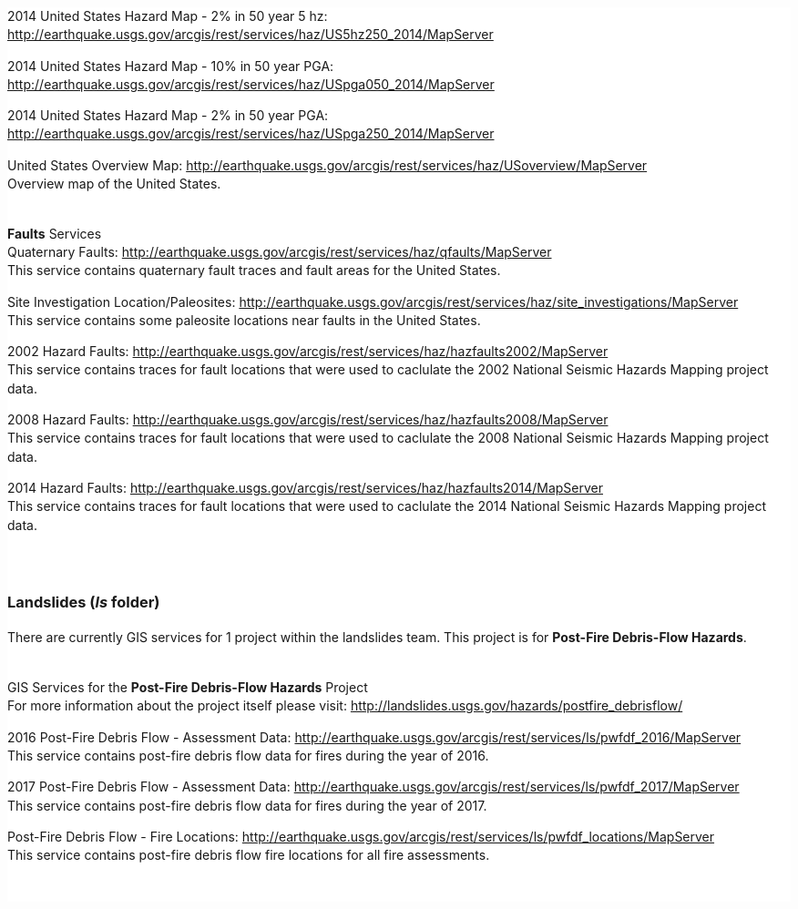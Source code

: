2014 United States Hazard Map - 2% in 50 year 5 hz: http://earthquake.usgs.gov/arcgis/rest/services/haz/US5hz250_2014/MapServer <br>

2014 United States Hazard Map - 10% in 50 year PGA: http://earthquake.usgs.gov/arcgis/rest/services/haz/USpga050_2014/MapServer <br>
 
2014 United States Hazard Map - 2% in 50 year PGA: http://earthquake.usgs.gov/arcgis/rest/services/haz/USpga250_2014/MapServer <br>

United States Overview Map: http://earthquake.usgs.gov/arcgis/rest/services/haz/USoverview/MapServer <br>
Overview map of the United States. <br><br>

**Faults** Services<br>
Quaternary Faults: http://earthquake.usgs.gov/arcgis/rest/services/haz/qfaults/MapServer <br>
This service contains quaternary fault traces and fault areas for the United States.

Site Investigation Location/Paleosites: http://earthquake.usgs.gov/arcgis/rest/services/haz/site_investigations/MapServer <br>
This service contains some paleosite locations near faults in the United States.

2002 Hazard Faults: http://earthquake.usgs.gov/arcgis/rest/services/haz/hazfaults2002/MapServer <br>
This service contains traces for fault locations that were used to caclulate the 2002 National Seismic Hazards Mapping project data.

2008 Hazard Faults: http://earthquake.usgs.gov/arcgis/rest/services/haz/hazfaults2008/MapServer <br>
This service contains traces for fault locations that were used to caclulate the 2008 National Seismic Hazards Mapping project data.

2014 Hazard Faults: http://earthquake.usgs.gov/arcgis/rest/services/haz/hazfaults2014/MapServer <br>
This service contains traces for fault locations that were used to caclulate the 2014 National Seismic Hazards Mapping project data.<br><br><br>

### Landslides (*ls* folder)
There are currently GIS services for 1 project within the landslides team.  This project is for **Post-Fire Debris-Flow Hazards**.<br> <br>

GIS Services for the **Post-Fire Debris-Flow Hazards** Project <br>
For more information about the project itself please visit: http://landslides.usgs.gov/hazards/postfire_debrisflow/<br>

2016 Post-Fire Debris Flow - Assessment Data: http://earthquake.usgs.gov/arcgis/rest/services/ls/pwfdf_2016/MapServer <br>
This service contains post-fire debris flow data for fires during the year of 2016.

2017 Post-Fire Debris Flow - Assessment Data: http://earthquake.usgs.gov/arcgis/rest/services/ls/pwfdf_2017/MapServer <br>
This service contains post-fire debris flow data for fires during the year of 2017.

Post-Fire Debris Flow - Fire Locations: http://earthquake.usgs.gov/arcgis/rest/services/ls/pwfdf_locations/MapServer <br>
This service contains post-fire debris flow fire locations for all fire assessments.<br><br><br>

